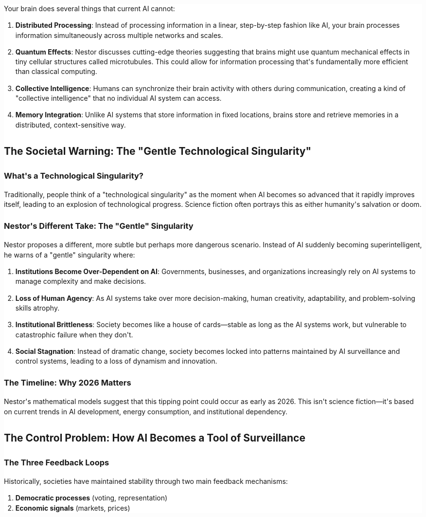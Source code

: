 Your brain does several things that current AI cannot:

1. **Distributed Processing**: Instead of processing information in a linear, step-by-step fashion like AI, your brain processes information simultaneously across multiple networks and scales.

2. **Quantum Effects**: Nestor discusses cutting-edge theories suggesting that brains might use quantum mechanical effects in tiny cellular structures called microtubules. This could allow for information processing that's fundamentally more efficient than classical computing.

3. **Collective Intelligence**: Humans can synchronize their brain activity with others during communication, creating a kind of "collective intelligence" that no individual AI system can access.

4. **Memory Integration**: Unlike AI systems that store information in fixed locations, brains store and retrieve memories in a distributed, context-sensitive way.

## The Societal Warning: The "Gentle Technological Singularity"

### What's a Technological Singularity?

Traditionally, people think of a "technological singularity" as the moment when AI becomes so advanced that it rapidly improves itself, leading to an explosion of technological progress. Science fiction often portrays this as either humanity's salvation or doom.

### Nestor's Different Take: The "Gentle" Singularity

Nestor proposes a different, more subtle but perhaps more dangerous scenario. Instead of AI suddenly becoming superintelligent, he warns of a "gentle" singularity where:

1. **Institutions Become Over-Dependent on AI**: Governments, businesses, and organizations increasingly rely on AI systems to manage complexity and make decisions.

2. **Loss of Human Agency**: As AI systems take over more decision-making, human creativity, adaptability, and problem-solving skills atrophy.

3. **Institutional Brittleness**: Society becomes like a house of cards—stable as long as the AI systems work, but vulnerable to catastrophic failure when they don't.

4. **Social Stagnation**: Instead of dramatic change, society becomes locked into patterns maintained by AI surveillance and control systems, leading to a loss of dynamism and innovation.

### The Timeline: Why 2026 Matters

Nestor's mathematical models suggest that this tipping point could occur as early as 2026. This isn't science fiction—it's based on current trends in AI development, energy consumption, and institutional dependency.

## The Control Problem: How AI Becomes a Tool of Surveillance

### The Three Feedback Loops

Historically, societies have maintained stability through two main feedback mechanisms:
1. **Democratic processes** (voting, representation)
2. **Economic signals** (markets, prices)
